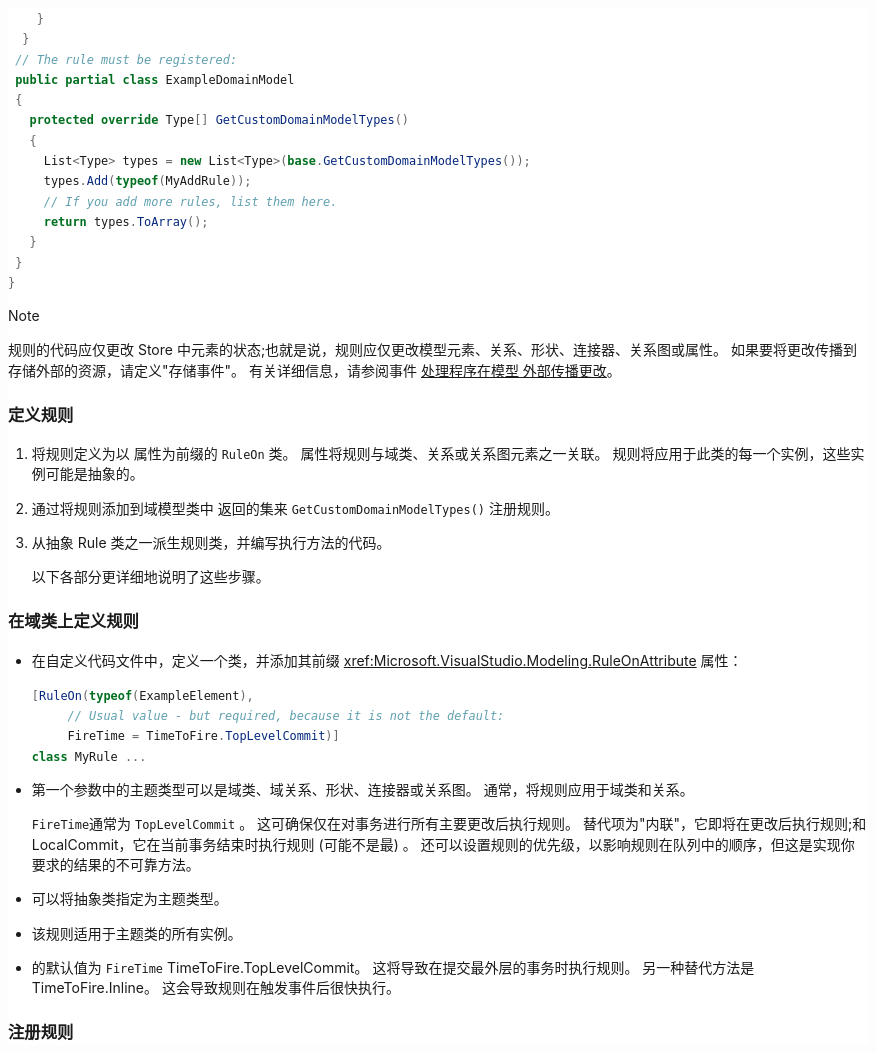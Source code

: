 ```csharp
    }
  }
 // The rule must be registered:
 public partial class ExampleDomainModel
 {
   protected override Type[] GetCustomDomainModelTypes()
   {
     List<Type> types = new List<Type>(base.GetCustomDomainModelTypes());
     types.Add(typeof(MyAddRule));
     // If you add more rules, list them here.
     return types.ToArray();
   }
 }
}
```

> [!NOTE]
> 规则的代码应仅更改 Store 中元素的状态;也就是说，规则应仅更改模型元素、关系、形状、连接器、关系图或属性。 如果要将更改传播到存储外部的资源，请定义"存储事件"。 有关详细信息，请参阅事件 [处理程序在模型 外部传播更改](../modeling/event-handlers-propagate-changes-outside-the-model.md)。

### <a name="to-define-a-rule"></a>定义规则

1. 将规则定义为以 属性为前缀的 `RuleOn` 类。 属性将规则与域类、关系或关系图元素之一关联。 规则将应用于此类的每一个实例，这些实例可能是抽象的。

2. 通过将规则添加到域模型类中 返回的集来 `GetCustomDomainModelTypes()` 注册规则。

3. 从抽象 Rule 类之一派生规则类，并编写执行方法的代码。

   以下各部分更详细地说明了这些步骤。

### <a name="to-define-a-rule-on-a-domain-class"></a>在域类上定义规则

- 在自定义代码文件中，定义一个类，并添加其前缀 <xref:Microsoft.VisualStudio.Modeling.RuleOnAttribute> 属性：

    ```csharp
    [RuleOn(typeof(ExampleElement),
         // Usual value - but required, because it is not the default:
         FireTime = TimeToFire.TopLevelCommit)]
    class MyRule ...

    ```

- 第一个参数中的主题类型可以是域类、域关系、形状、连接器或关系图。 通常，将规则应用于域类和关系。

     `FireTime`通常为 `TopLevelCommit` 。 这可确保仅在对事务进行所有主要更改后执行规则。 替代项为"内联"，它即将在更改后执行规则;和 LocalCommit，它在当前事务结束时执行规则 (可能不是最) 。 还可以设置规则的优先级，以影响规则在队列中的顺序，但这是实现你要求的结果的不可靠方法。

- 可以将抽象类指定为主题类型。

- 该规则适用于主题类的所有实例。

- 的默认值为 `FireTime` TimeToFire.TopLevelCommit。 这将导致在提交最外层的事务时执行规则。 另一种替代方法是 TimeToFire.Inline。 这会导致规则在触发事件后很快执行。

### <a name="to-register-the-rule"></a>注册规则
